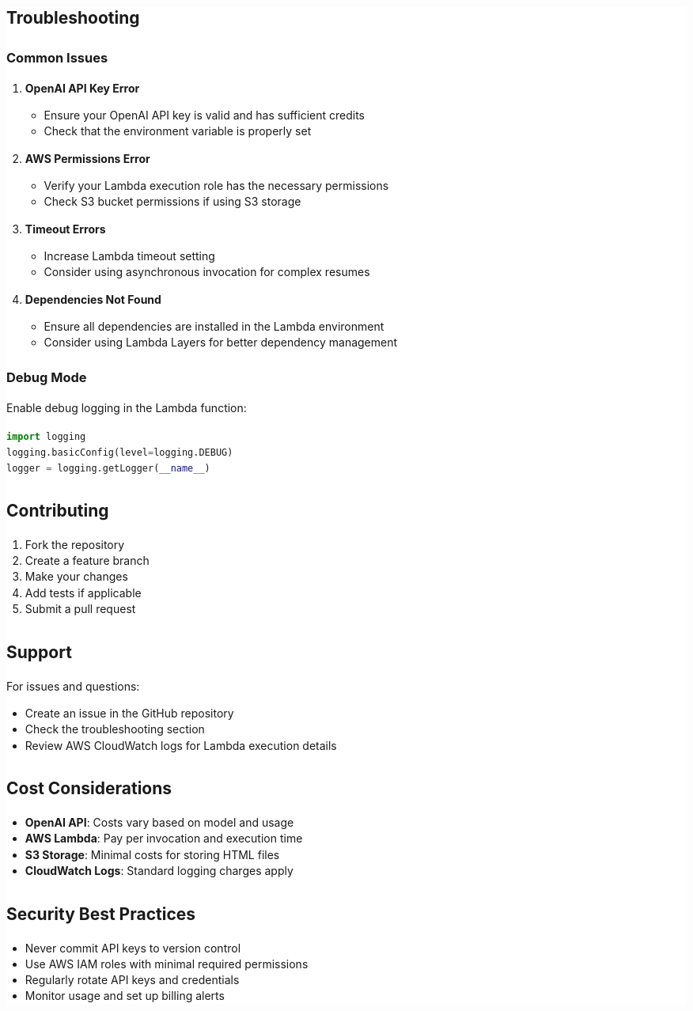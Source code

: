 ## Troubleshooting

### Common Issues

1. **OpenAI API Key Error**
   - Ensure your OpenAI API key is valid and has sufficient credits
   - Check that the environment variable is properly set

2. **AWS Permissions Error**
   - Verify your Lambda execution role has the necessary permissions
   - Check S3 bucket permissions if using S3 storage

3. **Timeout Errors**
   - Increase Lambda timeout setting
   - Consider using asynchronous invocation for complex resumes

4. **Dependencies Not Found**
   - Ensure all dependencies are installed in the Lambda environment
   - Consider using Lambda Layers for better dependency management

### Debug Mode

Enable debug logging in the Lambda function:

```python
import logging
logging.basicConfig(level=logging.DEBUG)
logger = logging.getLogger(__name__)
```

## Contributing

1. Fork the repository
2. Create a feature branch
3. Make your changes
4. Add tests if applicable
5. Submit a pull request


## Support

For issues and questions:
- Create an issue in the GitHub repository
- Check the troubleshooting section
- Review AWS CloudWatch logs for Lambda execution details

## Cost Considerations

- **OpenAI API**: Costs vary based on model and usage
- **AWS Lambda**: Pay per invocation and execution time
- **S3 Storage**: Minimal costs for storing HTML files
- **CloudWatch Logs**: Standard logging charges apply

## Security Best Practices

- Never commit API keys to version control
- Use AWS IAM roles with minimal required permissions
- Regularly rotate API keys and credentials
- Monitor usage and set up billing alerts
